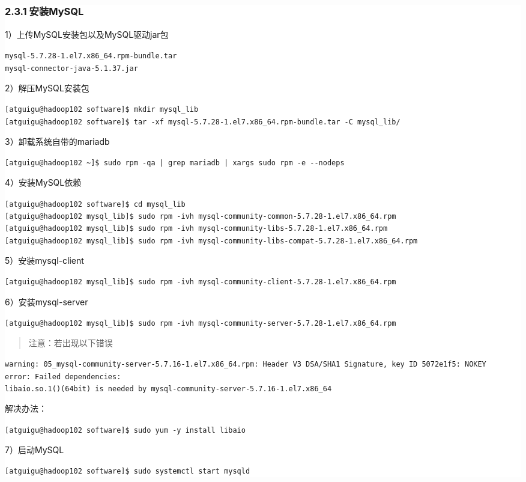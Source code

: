### 2.3.1 安装MySQL

1）上传MySQL安装包以及MySQL驱动jar包

```
mysql-5.7.28-1.el7.x86_64.rpm-bundle.tar
mysql-connector-java-5.1.37.jar
```

2）解压MySQL安装包

```
[atguigu@hadoop102 software]$ mkdir mysql_lib
[atguigu@hadoop102 software]$ tar -xf mysql-5.7.28-1.el7.x86_64.rpm-bundle.tar -C mysql_lib/
```

3）卸载系统自带的mariadb

```
[atguigu@hadoop102 ~]$ sudo rpm -qa | grep mariadb | xargs sudo rpm -e --nodeps
```

4）安装MySQL依赖

```
[atguigu@hadoop102 software]$ cd mysql_lib
[atguigu@hadoop102 mysql_lib]$ sudo rpm -ivh mysql-community-common-5.7.28-1.el7.x86_64.rpm
[atguigu@hadoop102 mysql_lib]$ sudo rpm -ivh mysql-community-libs-5.7.28-1.el7.x86_64.rpm
[atguigu@hadoop102 mysql_lib]$ sudo rpm -ivh mysql-community-libs-compat-5.7.28-1.el7.x86_64.rpm
```

5）安装mysql-client

```
[atguigu@hadoop102 mysql_lib]$ sudo rpm -ivh mysql-community-client-5.7.28-1.el7.x86_64.rpm
```

6）安装mysql-server

```
[atguigu@hadoop102 mysql_lib]$ sudo rpm -ivh mysql-community-server-5.7.28-1.el7.x86_64.rpm
```

> 注意：若出现以下错误

```
warning: 05_mysql-community-server-5.7.16-1.el7.x86_64.rpm: Header V3 DSA/SHA1 Signature, key ID 5072e1f5: NOKEY
error: Failed dependencies:
libaio.so.1()(64bit) is needed by mysql-community-server-5.7.16-1.el7.x86_64
```

解决办法：

```
[atguigu@hadoop102 software]$ sudo yum -y install libaio
```

7）启动MySQL

```
[atguigu@hadoop102 software]$ sudo systemctl start mysqld
```
